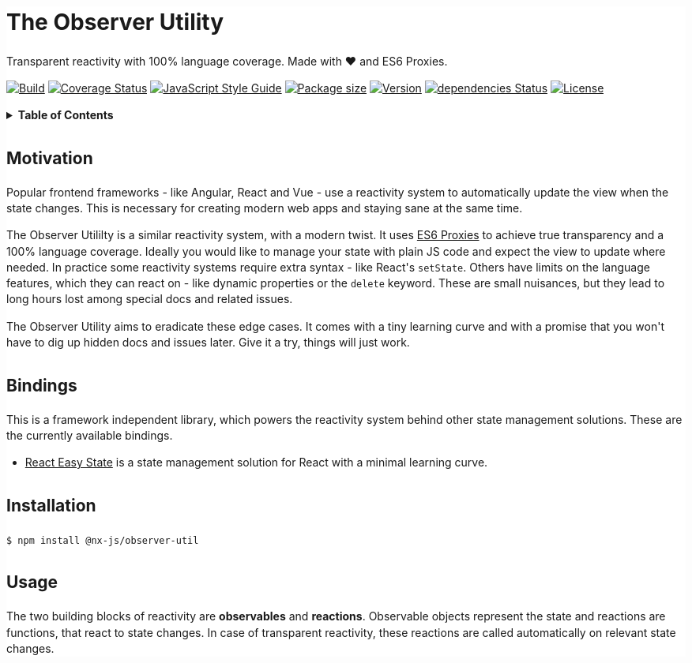 # The Observer Utility

Transparent reactivity with 100% language coverage. Made with :heart: and ES6 Proxies.

[![Build](https://img.shields.io/circleci/project/github/nx-js/observer-util/master.svg)](https://circleci.com/gh/nx-js/observer-util/tree/master) [![Coverage Status](https://coveralls.io/repos/github/nx-js/observer-util/badge.svg)](https://coveralls.io/github/nx-js/observer-util) [![JavaScript Style Guide](https://img.shields.io/badge/code_style-standard-brightgreen.svg)](https://standardjs.com) [![Package size](https://img.shields.io/bundlephobia/minzip/@nx-js/observer-util.svg)](https://bundlephobia.com/result?p=@nx-js/observer-util) [![Version](https://img.shields.io/npm/v/@nx-js/observer-util.svg)](https://www.npmjs.com/package/@nx-js/observer-util) [![dependencies Status](https://david-dm.org/nx-js/observer-util/status.svg)](https://david-dm.org/nx-js/observer-util) [![License](https://img.shields.io/npm/l/@nx-js/observer-util.svg)](https://www.npmjs.com/package/@nx-js/observer-util)

<details><summary><strong>Table of Contents</strong></summary></details>

## Motivation

Popular frontend frameworks - like Angular, React and Vue - use a reactivity system to automatically update the view when the state changes. This is necessary for creating modern web apps and staying sane at the same time.

The Observer Utililty is a similar reactivity system, with a modern twist. It uses [ES6 Proxies](https://developer.mozilla.org/en-US/docs/Web/JavaScript/Reference/Global_Objects/Proxy) to achieve true transparency and a 100% language coverage. Ideally you would like to manage your state with plain JS code and expect the view to update where needed. In practice some reactivity systems require extra syntax - like React's `setState`. Others have limits on the language features, which they can react on - like dynamic properties or the `delete` keyword. These are small nuisances, but they lead to long hours lost among special docs and related issues.

The Observer Utility aims to eradicate these edge cases. It comes with a tiny learning curve and with a promise that you won't have to dig up hidden docs and issues later. Give it a try, things will just work.

## Bindings

This is a framework independent library, which powers the reactivity system behind other state management solutions. These are the currently available bindings.

* [React Easy State](https://github.com/solkimicreb/react-easy-state) is a state management solution for React with a minimal learning curve.

## Installation

```
$ npm install @nx-js/observer-util
```

## Usage

The two building blocks of reactivity are **observables** and **reactions**. Observable objects represent the state and reactions are functions, that react to state changes. In case of transparent reactivity, these reactions are called automatically on relevant state changes.
